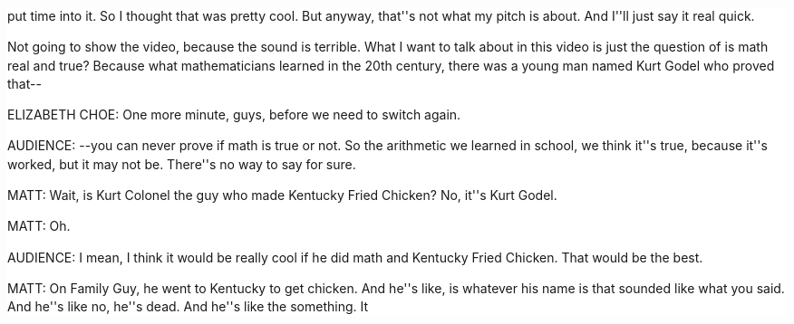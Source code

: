   put</span> <span m="1128110">time</span> <span m="1128330">into</span> <span m="1128725">it.</span>
  <span m="1129580">So</span> <span m="1129760">I thought that was</span> <span m="1130195">pretty
  cool.</span> <span m="1130630">But</span> <span m="1131550">anyway,</span> <span
  m="1133810">that''s</span> <span m="1134080">not</span> <span m="1134230">what</span>
  <span m="1134380">my</span> <span m="1134690">pitch is</span> <span m="1134930">about.</span>
  <span m="1135790">And</span> <span m="1135910">I''ll</span> <span m="1136010">just
  say</span> <span m="1136460">it</span> <span m="1136600">real</span> <span m="1136740">quick.</span></p><p><span
  m="1137170">Not</span> <span m="1137350">going</span> <span m="1137440">to</span>
  <span m="1137490">show</span> <span m="1137680">the</span> <span m="1137770">video,</span>
  <span m="1138040">because</span> <span m="1138230">the</span> <span m="1138320">sound
  is</span> <span m="1138680">terrible.</span> <span m="1140740">What</span> <span
  m="1141020">I</span> <span m="1141140">want</span> <span m="1141320">to</span> <span
  m="1141390">talk</span> <span m="1141630">about</span> <span m="1141850">in</span>
  <span m="1141940">this</span> <span m="1142080">video</span> <span m="1142570">is</span>
  <span m="1143000">just</span> <span m="1143340">the</span> <span m="1143570">question</span>
  <span m="1143900">of</span> <span m="1144230">is</span> <span m="1144420">math</span>
  <span m="1144750">real</span> <span m="1145440">and true?</span> <span m="1145960">Because</span>
  <span m="1147030">what</span> <span m="1148930">mathematicians</span> <span m="1149275">learned
  in</span> <span m="1149930">the</span> <span m="1150050">20th</span> <span m="1150430">century,</span>
  <span m="1151140">there</span> <span m="1151450">was</span> <span m="1151630">a</span>
  <span m="1151860">young</span> <span m="1152100">man</span> <span m="1152430">named</span>
  <span m="1152700">Kurt</span> <span m="1153070">Godel</span> <span m="1153810">who</span>
  <span m="1154020">proved</span> <span m="1154620">that--</span></p><p><span m="1154880">ELIZABETH
  CHOE: One</span> <span m="1155140">more minute, guys, before we need to switch again.</span></p><p><span
  m="1155605">AUDIENCE: --you</span> <span m="1156070">can</span> <span m="1156535">never</span>
  <span m="1157000">prove</span> <span m="1157465">if math is true or not.</span>
  <span m="1158390">So</span> <span m="1158910">the</span> <span m="1159130">arithmetic</span>
  <span m="1159820">we</span> <span m="1159970">learned</span> <span m="1160560">in</span>
  <span m="1160750">school,</span> <span m="1162960">we</span> <span m="1163290">think</span>
  <span m="1163580">it''s</span> <span m="1163790">true,</span> <span m="1164060">because</span>
  <span m="1164260">it''s</span> <span m="1164480">worked,</span> <span m="1164960">but</span>
  <span m="1165440">it</span> <span m="1165938">may not</span> <span m="1166436">be.</span>
  <span m="1167930">There''s</span> <span m="1168190">no</span> <span m="1168400">way</span>
  <span m="1168540">to</span> <span m="1168660">say</span> <span m="1168880">for</span>
  <span m="1169050">sure.</span></p><p><span m="1169460">MATT: Wait,</span> <span
  m="1169780">is</span> <span m="1170090">Kurt</span> <span m="1170400">Colonel</span>
  <span m="1170750">the</span> <span m="1171230">guy</span> <span m="1171490">who</span>
  <span m="1171850">made</span> <span m="1172240">Kentucky</span> <span m="1172610">Fried</span>
  <span m="1172885">Chicken?</span> <span m="1173970">No,</span> <span m="1174320">it''s</span>
  <span m="1174470">Kurt</span> <span m="1174980">Godel.</span></p><p><span m="1176550">MATT:
  Oh.</span></p><p><span m="1177870">AUDIENCE: I</span> <span m="1178000">mean,</span>
  <span m="1178210">I</span> <span m="1178240">think</span> <span m="1178440">it</span>
  <span m="1178480">would</span> <span m="1178560">be</span> <span m="1178650">really</span>
  <span m="1178870">cool</span> <span m="1179100">if</span> <span m="1179190">he</span>
  <span m="1179300">did</span> <span m="1179500">math</span> <span m="1179770">and</span>
  <span m="1180230">Kentucky</span> <span m="1180320">Fried</span> <span m="1180540">Chicken.</span>
  <span m="1181290">That</span> <span m="1181570">would be</span> <span m="1181820">the
  best.</span></p><p><span m="1182125">MATT: On</span> <span m="1182430">Family</span>
  <span m="1182820">Guy,</span> <span m="1184480">he</span> <span m="1184790">went</span>
  <span m="1185060">to</span> <span m="1185480">Kentucky</span> <span m="1185830">to</span>
  <span m="1185890">get</span> <span m="1186140">chicken.</span> <span m="1186240">And</span>
  <span m="1186690">he''s</span> <span m="1186955">like,</span> <span m="1188020">is</span>
  <span m="1188330">whatever</span> <span m="1188810">his</span> <span m="1189100">name</span>
  <span m="1189380">is</span> <span m="1189640">that sounded like</span> <span m="1190540">what</span>
  <span m="1190840">you said.</span> <span m="1191140">And</span> <span m="1191440">he''s
  like</span> <span m="1191795">no,</span> <span m="1192150">he''s</span> <span m="1192610">dead.</span>
  <span m="1193070">And</span> <span m="1193530">he''s</span> <span m="1193990">like</span>
  <span m="1194450">the</span> <span m="1195140">something.</span> <span m="1195370">It</span>